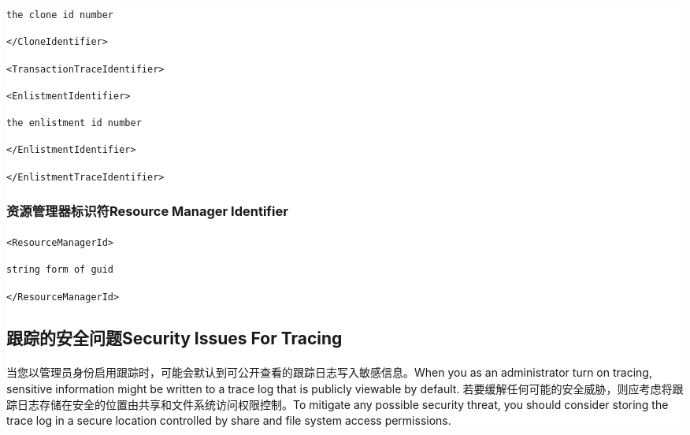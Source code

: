  `the clone id number`  
  
 `</CloneIdentifier>`  
  
 `<TransactionTraceIdentifier>`  
  
 `<EnlistmentIdentifier>`  
  
 `the enlistment id number`  
  
 `</EnlistmentIdentifier>`  
  
 `</EnlistmentTraceIdentifier>`  
  
### <a name="resource-manager-identifier"></a><span data-ttu-id="3c4a9-235">资源管理器标识符</span><span class="sxs-lookup"><span data-stu-id="3c4a9-235">Resource Manager Identifier</span></span>  
 `<ResourceManagerId>`  
  
 `string form of guid`  
  
 `</ResourceManagerId>`  
  
## <a name="security-issues-for-tracing"></a><span data-ttu-id="3c4a9-236">跟踪的安全问题</span><span class="sxs-lookup"><span data-stu-id="3c4a9-236">Security Issues For Tracing</span></span>  
 <span data-ttu-id="3c4a9-237">当您以管理员身份启用跟踪时，可能会默认到可公开查看的跟踪日志写入敏感信息。</span><span class="sxs-lookup"><span data-stu-id="3c4a9-237">When you as an administrator turn on tracing, sensitive information might be written to a trace log that is publicly viewable by default.</span></span> <span data-ttu-id="3c4a9-238">若要缓解任何可能的安全威胁，则应考虑将跟踪日志存储在安全的位置由共享和文件系统访问权限控制。</span><span class="sxs-lookup"><span data-stu-id="3c4a9-238">To mitigate any possible security threat, you should consider storing the trace log in a secure location controlled by share and file system access permissions.</span></span>
